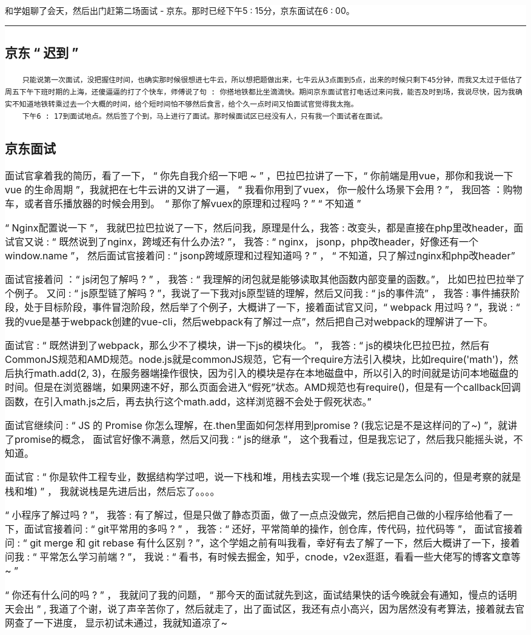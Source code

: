 和学姐聊了会天，然后出门赶第二场面试 - 京东。那时已经下午5 : 15分，京东面试在6 : 00。

---------------------

## 京东 “ 迟到 ”
``` bash
    只能说第一次面试，没把握住时间，也确实那时候很想进七牛云，所以想把题做出来，七牛云从3点面到5点，出来的时候只剩下45分钟，而我又太过于低估了周五下午下班时期的上海，还傻逼逼的打了个快车，师傅说了句 : 你搭地铁都比坐滴滴快。期间京东面试官打电话过来问我，能否及时到场，我说尽快，因为我确实不知道地铁转乘过去一个大概的时间，给个短时间怕不够然后食言，给个久一点时间又怕面试官觉得我太拖。
    下午6 : 17到面试地点。然后签了个到，马上进行了面试。那时候面试区已经没有人，只有我一个面试者在面试。
```
## 京东面试

<div style="font-size: 16px">
    <p>面试官拿着我的简历，看了一下， “ 你先自我介绍一下吧 ~ ” ，巴拉巴拉讲了一下，“ 你前端是用vue，那你和我说一下vue 的生命周期 ”，我就把在七牛云讲的又讲了一遍， “ 我看你用到了vuex， 你一般什么场景下会用 ? ”， 我回答 ：购物车，或者音乐播放器的时候会用到。　“ 那你了解vuex的原理和过程吗 ? ” “ 不知道 ”</p>
</div>

<div style="font-size: 16px">
    <p>“ Nginx配置说一下 ”， 我就巴拉巴拉说了一下，然后问我，原理是什么，我答 : 改变头，都是直接在php里改header，面试官又说 : “ 既然说到了nginx，跨域还有什么办法? ”， 我答 : “ nginx， jsonp，php改header，好像还有一个window.name ”， 然后面试官接着问 : “ jsonp跨域原理和过程知道吗 ? ” ， “ 不知道，只了解过nginx和php改header”</p>
</div>

<div style="font-size: 16px">
    <p>面试官接着问 ：“ js闭包了解吗 ? ” ， 我答 : “ 我理解的闭包就是能够读取其他函数内部变量的函数。”， 比如巴拉巴拉举了个例子。 又问 : “ js原型链了解吗 ? ”，我说了一下我对js原型链的理解，然后又问我 : “ js的事件流” ， 我答 : 事件捕获阶段，处于目标阶段，事件冒泡阶段，然后举了个例子，大概讲了一下，接着面试官又问，“ webpack 用过吗 ? ”，我说 : “ 我的vue是基于webpack创建的vue-cli，然后webpack有了解过一点”，然后把自己对webpack的理解讲了一下。</p>
</div>

<div style="font-size: 16px">
    <p>面试官 : “ 既然讲到了webpack，那么少不了模块，讲一下js的模块化。 ”， 我答 : “ js的模块化巴拉巴拉，然后有CommonJS规范和AMD规范。node.js就是commonJS规范，它有一个require方法引入模块，比如require('math')，然后执行math.add(2, 3)，在服务器端操作很快，因为引入的模块是存在本地磁盘中，所以引入的时间就是访问本地磁盘的时间。但是在浏览器端，如果网速不好，那么页面会进入“假死”状态。AMD规范也有require()，但是有一个callback回调函数，在引入math.js之后，再去执行这个math.add，这样浏览器不会处于假死状态。”</p>
</div>

<div style="font-size: 16px">
    <p>面试官继续问 : “ JS 的 Promise 你怎么理解，在.then里面如何怎样用到promise ? (我忘记是不是这样问的了~) ”，就讲了promise的概念， 面试官好像不满意，然后又问我 : “ js的继承 ”， 这个我看过，但是我忘记了，然后我只能摇头说，不知道。</p>
</div>

<div style="font-size: 16px">
    <p>面试官 : “ 你是软件工程专业，数据结构学过吧，说一下栈和堆，用栈去实现一个堆 (我忘记是怎么问的，但是考察的就是栈和堆) ” ， 我就说栈是先进后出，然后忘了。。。。
</div>

<div style="font-size: 16px">
    <p>“ 小程序了解过吗 ? ”， 我答 : 有了解过，但是只做了静态页面，做了一点点没做完，然后把自己做的小程序给他看了一下，面试官接着问 : “ git平常用的多吗 ? ” ， 我答 : “ 还好，平常简单的操作，创仓库，传代码，拉代码等 ”， 面试官接着问 : “ git merge 和 git rebase 有什么区别 ? ”，这个学姐之前有叫我看，幸好有去了解了一下，然后大概讲了一下，接着问我 : “ 平常怎么学习前端 ? ”， 我说 : “ 看书，有时候去掘金，知乎，cnode，v2ex逛逛，看看一些大佬写的博客文章等 ~ ”</p>
</div>

<div style="font-size: 16px">
    <p> “ 你还有什么问的吗 ? ” ， 我就问了我的问题， “ 那今天的面试就先到这，面试结果快的话今晚就会有通知，慢点的话明天会出 ” , 我道了个谢，说了声辛苦你了，然后就走了，出了面试区，我还有点小高兴，因为居然没有考算法，接着就去官网查了一下进度， 显示初试未通过，我就知道凉了~</p>
</div>
